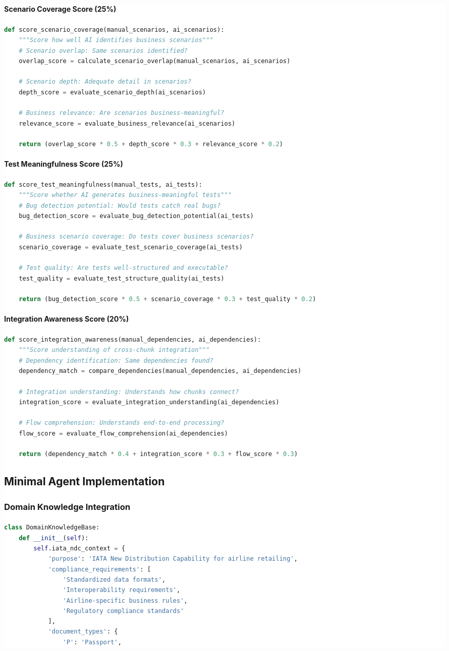 #### **Scenario Coverage Score (25%)**
```python
def score_scenario_coverage(manual_scenarios, ai_scenarios):
    """Score how well AI identifies business scenarios"""
    # Scenario overlap: Same scenarios identified?
    overlap_score = calculate_scenario_overlap(manual_scenarios, ai_scenarios)
    
    # Scenario depth: Adequate detail in scenarios?
    depth_score = evaluate_scenario_depth(ai_scenarios)
    
    # Business relevance: Are scenarios business-meaningful?
    relevance_score = evaluate_business_relevance(ai_scenarios)
    
    return (overlap_score * 0.5 + depth_score * 0.3 + relevance_score * 0.2)
```

#### **Test Meaningfulness Score (25%)**
```python
def score_test_meaningfulness(manual_tests, ai_tests):
    """Score whether AI generates business-meaningful tests"""
    # Bug detection potential: Would tests catch real bugs?
    bug_detection_score = evaluate_bug_detection_potential(ai_tests)
    
    # Business scenario coverage: Do tests cover business scenarios?
    scenario_coverage = evaluate_test_scenario_coverage(ai_tests)
    
    # Test quality: Are tests well-structured and executable?
    test_quality = evaluate_test_structure_quality(ai_tests)
    
    return (bug_detection_score * 0.5 + scenario_coverage * 0.3 + test_quality * 0.2)
```

#### **Integration Awareness Score (20%)**
```python
def score_integration_awareness(manual_dependencies, ai_dependencies):
    """Score understanding of cross-chunk integration"""
    # Dependency identification: Same dependencies found?
    dependency_match = compare_dependencies(manual_dependencies, ai_dependencies)
    
    # Integration understanding: Understands how chunks connect?
    integration_score = evaluate_integration_understanding(ai_dependencies)
    
    # Flow comprehension: Understands end-to-end processing?
    flow_score = evaluate_flow_comprehension(ai_dependencies)
    
    return (dependency_match * 0.4 + integration_score * 0.3 + flow_score * 0.3)
```

## Minimal Agent Implementation

### **Domain Knowledge Integration**
```python
class DomainKnowledgeBase:
    def __init__(self):
        self.iata_ndc_context = {
            'purpose': 'IATA New Distribution Capability for airline retailing',
            'compliance_requirements': [
                'Standardized data formats',
                'Interoperability requirements', 
                'Airline-specific business rules',
                'Regulatory compliance standards'
            ],
            'document_types': {
                'P': 'Passport',
```